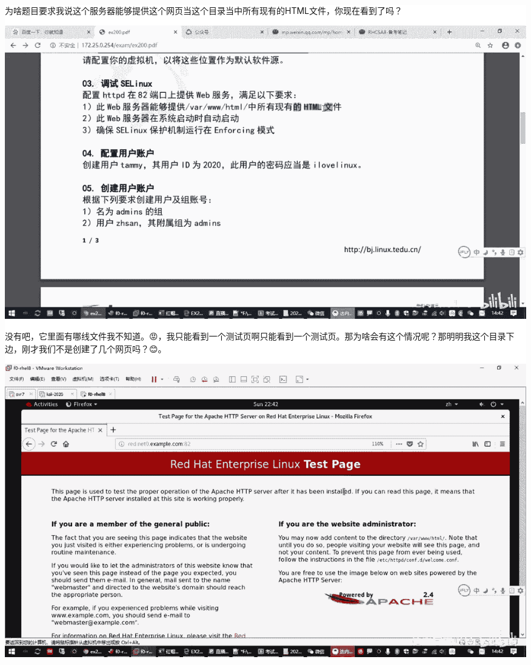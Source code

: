 为啥题目要求我说这个服务器能够提供这个网页当这个目录当中所有现有的HTML文件，你现在看到了吗？

![](img/0c4a17ac4bcf4bd6b0e548dac24f3c5b_19.png)

没有吧，它里面有哪线文件我不知道。😡，我只能看到一个测试页啊只能看到一个测试页。那为啥会有这个情况呢？那明明我这个目录下边，刚才我们不是创建了几个网页吗？😊。



![](img/0c4a17ac4bcf4bd6b0e548dac24f3c5b_21.png)
